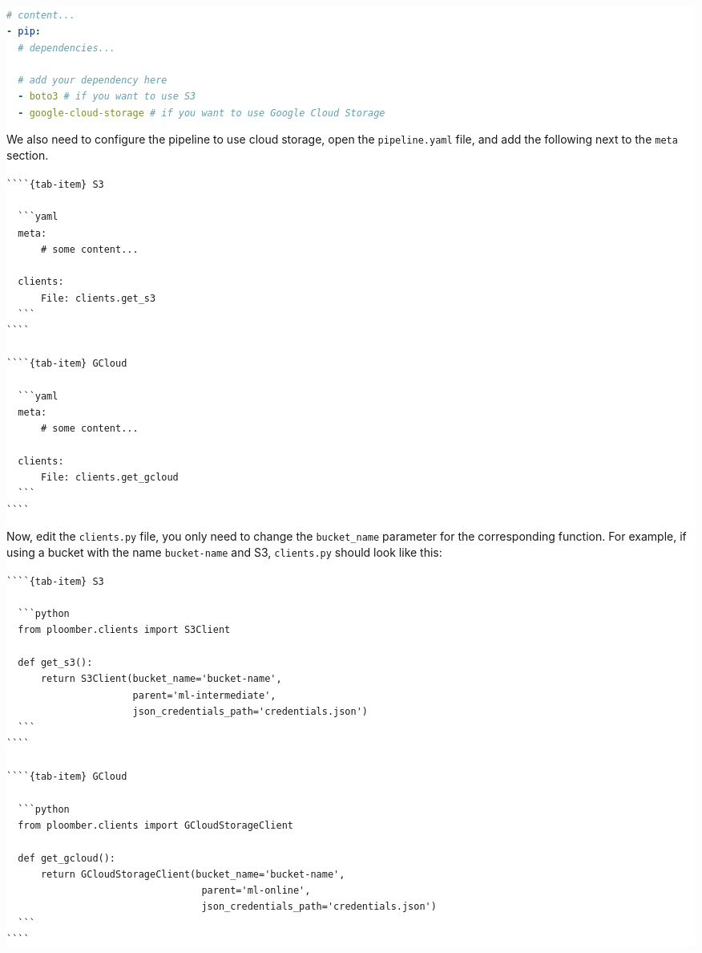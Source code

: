 ```yaml
# content...
- pip:
  # dependencies...

  # add your dependency here
  - boto3 # if you want to use S3
  - google-cloud-storage # if you want to use Google Cloud Storage
```

We also need to configure the pipeline to use cloud storage, open
the `pipeline.yaml` file, and add the following next to the `meta` section.

`````{tab-set}
````{tab-item} S3

  ```yaml
  meta:
      # some content...

  clients:
      File: clients.get_s3
  ```
````

````{tab-item} GCloud

  ```yaml
  meta:
      # some content...

  clients:
      File: clients.get_gcloud
  ```
````
`````

Now, edit the `clients.py` file, you only need to change the `bucket_name`
parameter for the corresponding function. For example, if using a bucket with
the name `bucket-name` and S3, `clients.py` should look like this:

`````{tab-set}
````{tab-item} S3

  ```python
  from ploomber.clients import S3Client

  def get_s3():
      return S3Client(bucket_name='bucket-name',
                      parent='ml-intermediate',
                      json_credentials_path='credentials.json')
  ```
````

````{tab-item} GCloud

  ```python
  from ploomber.clients import GCloudStorageClient

  def get_gcloud():
      return GCloudStorageClient(bucket_name='bucket-name',
                                  parent='ml-online',
                                  json_credentials_path='credentials.json')
  ```
````
`````
